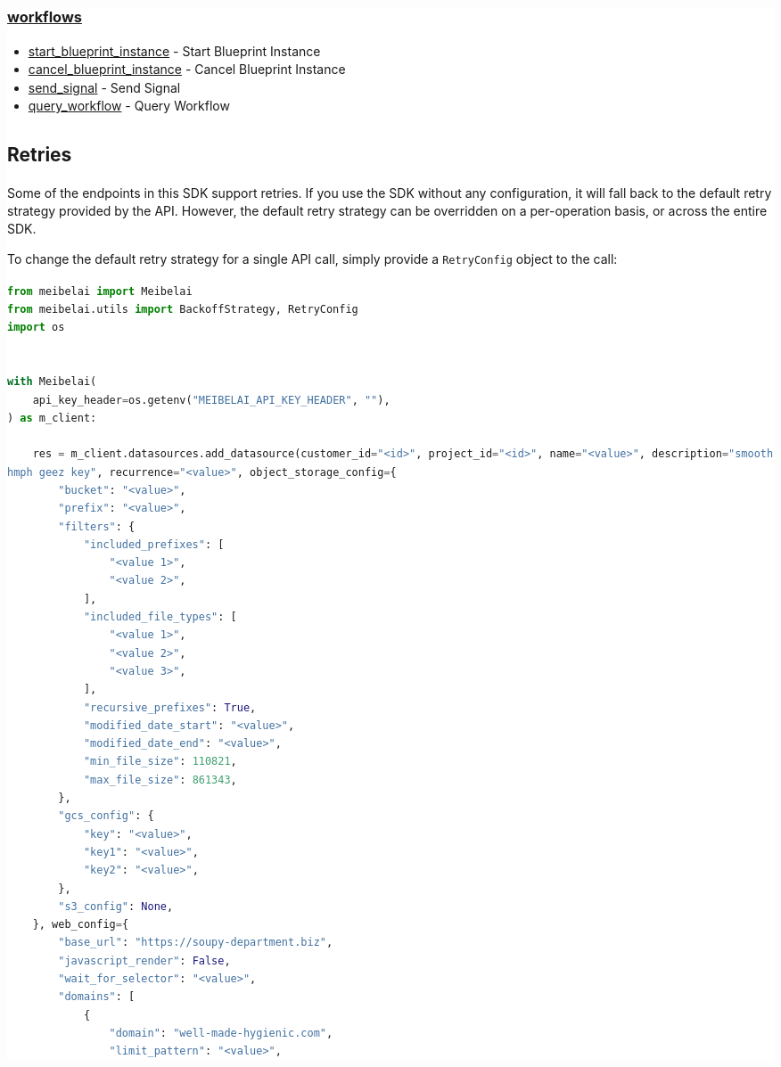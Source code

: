 ### [workflows](docs/sdks/workflows/README.md)

* [start_blueprint_instance](docs/sdks/workflows/README.md#start_blueprint_instance) - Start Blueprint Instance
* [cancel_blueprint_instance](docs/sdks/workflows/README.md#cancel_blueprint_instance) - Cancel Blueprint Instance
* [send_signal](docs/sdks/workflows/README.md#send_signal) - Send Signal
* [query_workflow](docs/sdks/workflows/README.md#query_workflow) - Query Workflow

</details>



## Retries

Some of the endpoints in this SDK support retries. If you use the SDK without any configuration, it will fall back to the default retry strategy provided by the API. However, the default retry strategy can be overridden on a per-operation basis, or across the entire SDK.

To change the default retry strategy for a single API call, simply provide a `RetryConfig` object to the call:
```python
from meibelai import Meibelai
from meibelai.utils import BackoffStrategy, RetryConfig
import os


with Meibelai(
    api_key_header=os.getenv("MEIBELAI_API_KEY_HEADER", ""),
) as m_client:

    res = m_client.datasources.add_datasource(customer_id="<id>", project_id="<id>", name="<value>", description="smooth hmph geez key", recurrence="<value>", object_storage_config={
        "bucket": "<value>",
        "prefix": "<value>",
        "filters": {
            "included_prefixes": [
                "<value 1>",
                "<value 2>",
            ],
            "included_file_types": [
                "<value 1>",
                "<value 2>",
                "<value 3>",
            ],
            "recursive_prefixes": True,
            "modified_date_start": "<value>",
            "modified_date_end": "<value>",
            "min_file_size": 110821,
            "max_file_size": 861343,
        },
        "gcs_config": {
            "key": "<value>",
            "key1": "<value>",
            "key2": "<value>",
        },
        "s3_config": None,
    }, web_config={
        "base_url": "https://soupy-department.biz",
        "javascript_render": False,
        "wait_for_selector": "<value>",
        "domains": [
            {
                "domain": "well-made-hygienic.com",
                "limit_pattern": "<value>",
```